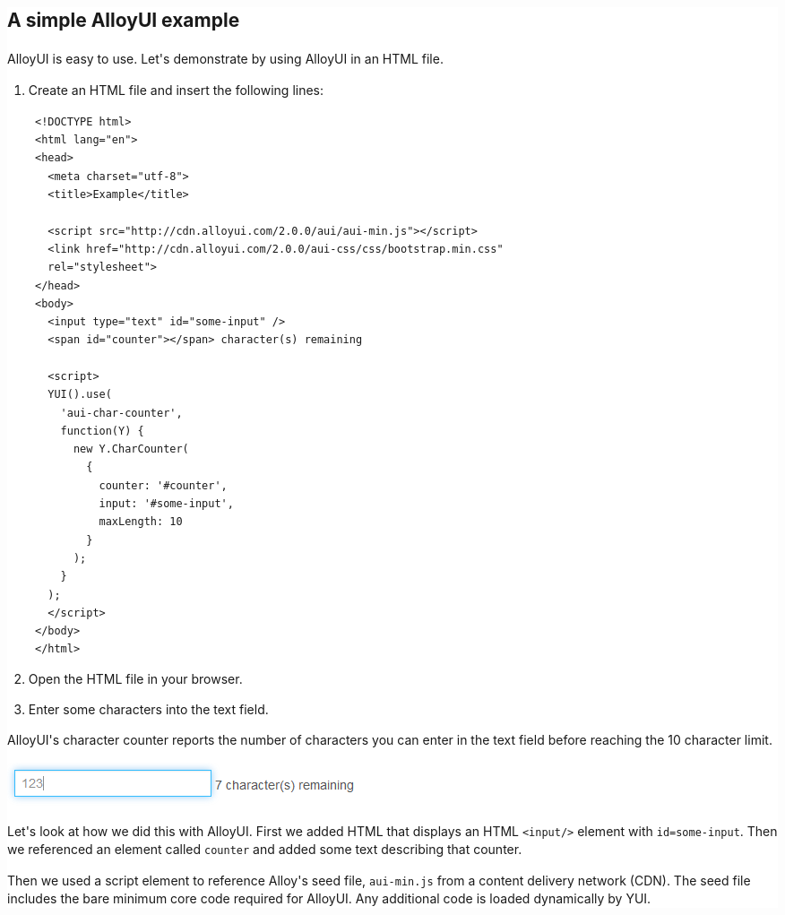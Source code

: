 ## A simple AlloyUI example [](id=simple-alloyui-example-liferay-portal-6-2-dev-guide-en)

AlloyUI is easy to use. Let's demonstrate by using AlloyUI in an HTML file.

1. Create an HTML file and insert the following lines: 

        <!DOCTYPE html>
        <html lang="en">
        <head>
          <meta charset="utf-8">
          <title>Example</title>

          <script src="http://cdn.alloyui.com/2.0.0/aui/aui-min.js"></script>
          <link href="http://cdn.alloyui.com/2.0.0/aui-css/css/bootstrap.min.css"
          rel="stylesheet">
        </head>
        <body>
          <input type="text" id="some-input" />
          <span id="counter"></span> character(s) remaining

          <script>
          YUI().use(
            'aui-char-counter',
            function(Y) {
              new Y.CharCounter(
                {
                  counter: '#counter',
                  input: '#some-input',
                  maxLength: 10
                }
              );
            }
          );
          </script>
        </body>
        </html>

2. Open the HTML file in your browser.

3. Enter some characters into the text field.

AlloyUI's character counter reports the number of characters you can enter in
the text field before reaching the 10 character limit. 

![Figure 13.1: Using AlloyUI in HTML is easy. Try out AlloyUI's character counter in your own page using the code above.](../../images/alloyui-char-counter-in-html-file.png)

Let's look at how we did this with AlloyUI. First we added HTML that
displays an HTML `<input/>` element with `id=some-input`. Then we referenced an
element called `counter` and added some text describing that counter. 

Then we used a script element to reference Alloy's seed file, `aui-min.js`
from a content delivery network (CDN). The seed file includes the bare minimum
core code required for AlloyUI. Any additional code is loaded dynamically by
YUI.

